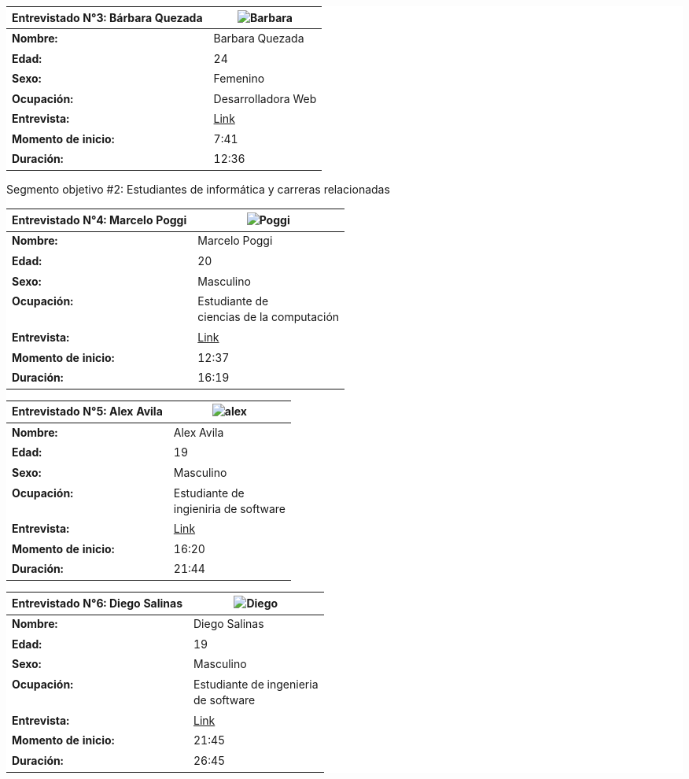 
| Entrevistado N°3: Bárbara Quezada | <img src="https://github.com/CodepaceOrganization/Informes/assets/134337719/74231784-ca8b-4bd6-b71b-1b668a84927f" alt="Barbara" width="190"> |
|--------------------------------|------------------------------------------------------------|
| **Nombre:**                    | Barbara Quezada                                             |
| **Edad:**                      | 24                                                        |
| **Sexo:**                      | Femenino                                                  |
| **Ocupación:**                 | Desarrolladora Web                                     |
| **Entrevista:**                | [Link](https://upcedupe-my.sharepoint.com/:v:/g/personal/u202216279_upc_edu_pe/EaamMTLNLXFIkqSN91zWbcoB50FCtcaRcFfin2Tb9V2gkA?e=eoOsSh&nav=eyJyZWZlcnJhbEluZm8iOnsicmVmZXJyYWxBcHAiOiJTdHJlYW1XZWJBcHAiLCJyZWZlcnJhbFZpZXciOiJTaGFyZURpYWxvZy1MaW5rIiwicmVmZXJyYWxBcHBQbGF0Zm9ybSI6IldlYiIsInJlZmVycmFsTW9kZSI6InZpZXcifX0%3D) |
| **Momento de inicio:**         | 7:41                                                       
| **Duración:**                  | 12:36                                                       |


Segmento objetivo #2: Estudiantes de informática y carreras relacionadas

| Entrevistado N°4: Marcelo Poggi | <img src="https://github.com/CodepaceOrganization/Informes/assets/134337719/e9564a4e-34c4-47d8-b3af-3dc9c2a913ba" alt="Poggi" width="200"> |
|--------------------------------|------------------------------------------------------------|
| **Nombre:**                    | Marcelo Poggi                                             |
| **Edad:**                      | 20                                                        |
| **Sexo:**                      | Masculino                                                  |
| **Ocupación:**                 | Estudiante de <br>ciencias de la computación                                     |
| **Entrevista:**                | [Link](https://upcedupe-my.sharepoint.com/:v:/g/personal/u202216279_upc_edu_pe/EaamMTLNLXFIkqSN91zWbcoB50FCtcaRcFfin2Tb9V2gkA?e=eoOsSh&nav=eyJyZWZlcnJhbEluZm8iOnsicmVmZXJyYWxBcHAiOiJTdHJlYW1XZWJBcHAiLCJyZWZlcnJhbFZpZXciOiJTaGFyZURpYWxvZy1MaW5rIiwicmVmZXJyYWxBcHBQbGF0Zm9ybSI6IldlYiIsInJlZmVycmFsTW9kZSI6InZpZXcifX0%3D) |
| **Momento de inicio:**         | 12:37                                                       |
| **Duración:**                  | 16:19                                                       |



| Entrevistado N°5: Alex Avila | <img src="https://github.com/CodepaceOrganization/Informes/assets/134337719/df319732-3e30-4916-b740-59f4bcf9d440" alt="alex" width="230"> |
|--------------------------------|------------------------------------------------------------|
| **Nombre:**                    | Alex Avila                                             |
| **Edad:**                      | 19                                                       |
| **Sexo:**                      | Masculino                                                  |
| **Ocupación:**                 | Estudiante de <br>ingieniria de software                                 |
| **Entrevista:**                | [Link](https://upcedupe-my.sharepoint.com/:v:/g/personal/u202216279_upc_edu_pe/EaamMTLNLXFIkqSN91zWbcoB50FCtcaRcFfin2Tb9V2gkA?e=eoOsSh&nav=eyJyZWZlcnJhbEluZm8iOnsicmVmZXJyYWxBcHAiOiJTdHJlYW1XZWJBcHAiLCJyZWZlcnJhbFZpZXciOiJTaGFyZURpYWxvZy1MaW5rIiwicmVmZXJyYWxBcHBQbGF0Zm9ybSI6IldlYiIsInJlZmVycmFsTW9kZSI6InZpZXcifX0%3D) |
| **Momento de inicio:**         | 16:20                                                       |
| **Duración:**                  | 21:44                                                      |


| Entrevistado N°6: Diego Salinas | <img src="https://github.com/CodepaceOrganization/Informes/assets/134337719/2ca79dc6-d0d4-479c-b399-2b83dbf9b2b4" alt="Diego" width="200"> |
|--------------------------------|------------------------------------------------------------|
| **Nombre:**                    | Diego Salinas                                             |
| **Edad:**                      | 19                                                       |
| **Sexo:**                      | Masculino                                                  |
| **Ocupación:**                 | Estudiante de ingenieria<br> de software                                 |
| **Entrevista:**                | [Link](https://upcedupe-my.sharepoint.com/:v:/g/personal/u202216279_upc_edu_pe/EaamMTLNLXFIkqSN91zWbcoB50FCtcaRcFfin2Tb9V2gkA?e=eoOsSh&nav=eyJyZWZlcnJhbEluZm8iOnsicmVmZXJyYWxBcHAiOiJTdHJlYW1XZWJBcHAiLCJyZWZlcnJhbFZpZXciOiJTaGFyZURpYWxvZy1MaW5rIiwicmVmZXJyYWxBcHBQbGF0Zm9ybSI6IldlYiIsInJlZmVycmFsTW9kZSI6InZpZXcifX0%3D)    |
| **Momento de inicio:**         | 21:45                                                       |
| **Duración:**                  | 26:45                                                      |
